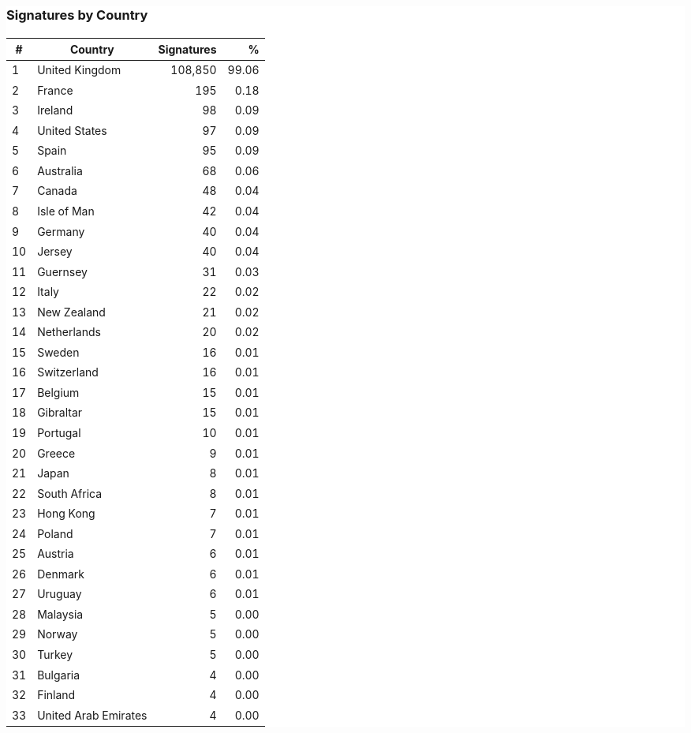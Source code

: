 
### Signatures by Country

| # | Country | Signatures | % |
| - | - | -: | -: |
| 1 | United Kingdom | 108,850 | 99.06 |
| 2 | France | 195 | 0.18 |
| 3 | Ireland | 98 | 0.09 |
| 4 | United States | 97 | 0.09 |
| 5 | Spain | 95 | 0.09 |
| 6 | Australia | 68 | 0.06 |
| 7 | Canada | 48 | 0.04 |
| 8 | Isle of Man | 42 | 0.04 |
| 9 | Germany | 40 | 0.04 |
| 10 | Jersey | 40 | 0.04 |
| 11 | Guernsey | 31 | 0.03 |
| 12 | Italy | 22 | 0.02 |
| 13 | New Zealand | 21 | 0.02 |
| 14 | Netherlands | 20 | 0.02 |
| 15 | Sweden | 16 | 0.01 |
| 16 | Switzerland | 16 | 0.01 |
| 17 | Belgium | 15 | 0.01 |
| 18 | Gibraltar | 15 | 0.01 |
| 19 | Portugal | 10 | 0.01 |
| 20 | Greece | 9 | 0.01 |
| 21 | Japan | 8 | 0.01 |
| 22 | South Africa | 8 | 0.01 |
| 23 | Hong Kong | 7 | 0.01 |
| 24 | Poland | 7 | 0.01 |
| 25 | Austria | 6 | 0.01 |
| 26 | Denmark | 6 | 0.01 |
| 27 | Uruguay | 6 | 0.01 |
| 28 | Malaysia | 5 | 0.00 |
| 29 | Norway | 5 | 0.00 |
| 30 | Turkey | 5 | 0.00 |
| 31 | Bulgaria | 4 | 0.00 |
| 32 | Finland | 4 | 0.00 |
| 33 | United Arab Emirates | 4 | 0.00 |